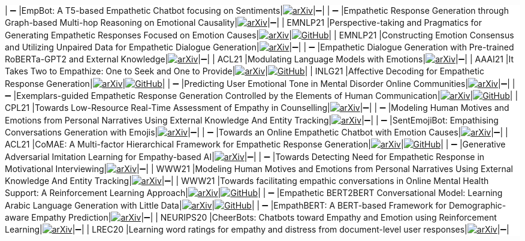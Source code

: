 | :heavy_minus_sign: |EmpBot: A T5-based Empathetic Chatbot focusing on Sentiments|[![arXiv](https://img.shields.io/badge/arXiv-2111.00310-b31b1b.svg)](https://arxiv.org/abs/2111.00310)|:heavy_minus_sign:|
| :heavy_minus_sign: |Empathetic Response Generation through Graph-based Multi-hop Reasoning on Emotional Causality|[![arXiv](https://img.shields.io/badge/arXiv-2110.04614-b31b1b.svg)](https://arxiv.org/abs/2110.04614)|:heavy_minus_sign:|
| EMNLP21 |Perspective-taking and Pragmatics for Generating Empathetic Responses Focused on Emotion Causes|[![arXiv](https://img.shields.io/badge/arXiv-2109.08828-b31b1b.svg)](https://arxiv.org/abs/2109.08828)|[![GitHub](https://img.shields.io/github/stars/skywalker023/focused-empathy)](https://github.com/skywalker023/focused-empathy)|
| EMNLP21 |Constructing Emotion Consensus and Utilizing Unpaired Data for Empathetic Dialogue Generation|[![arXiv](https://img.shields.io/badge/arXiv-2109.07779-b31b1b.svg)](https://arxiv.org/abs/2109.07779)|:heavy_minus_sign:|
| :heavy_minus_sign: |Empathetic Dialogue Generation with Pre-trained RoBERTa-GPT2 and External Knowledge|[![arXiv](https://img.shields.io/badge/arXiv-2109.03004-b31b1b.svg)](https://arxiv.org/abs/2109.03004)|:heavy_minus_sign:|
| ACL21 |Modulating Language Models with Emotions|[![arXiv](https://img.shields.io/badge/arXiv-2108.07886-b31b1b.svg)](https://arxiv.org/abs/2108.07886)|:heavy_minus_sign:|
| AAAI21 |It Takes Two to Empathize: One to Seek and One to Provide|[![arXiv](https://img.shields.io/badge/paper-link-b31b1b.svg)](https://www.cs.uic.edu/~cornelia/papers/aaai21.pdf)|[![GitHub](https://img.shields.io/github/stars/Mahhos/Empathy)](https://github.com/Mahhos/Empathy)|
| INLG21 |Affective Decoding for Empathetic Response Generation|[![arXiv](https://img.shields.io/badge/arXiv-2108.08102-b31b1b.svg)](https://arxiv.org/abs/2108.08102)|[![GitHub](https://img.shields.io/github/stars/zenggo/affective-decoding-4-empathetic-dialog)](https://github.com/zenggo/affective-decoding-4-empathetic-dialog)|
| :heavy_minus_sign: |Predicting User Emotional Tone in Mental Disorder Online Communities|[![arXiv](https://img.shields.io/badge/arXiv-2005.07473-b31b1b.svg)](https://arxiv.org/abs/2005.07473)|:heavy_minus_sign:|
| :heavy_minus_sign: |Exemplars-guided Empathetic Response Generation Controlled by the Elements of Human Communication|[![arXiv](https://img.shields.io/badge/arXiv-2106.11791-b31b1b.svg)](http://arxiv.org/abs/2106.11791)|[![GitHub](https://img.shields.io/github/stars/declare-lab/exemplary-empathy)](https://github.com/declare-lab/exemplary-empathy)|
| CPL21 |Towards Low-Resource Real-Time Assessment of Empathy in Counselling|[![arXiv](https://img.shields.io/badge/paper-link-b31b1b.svg)](https://www.aclweb.org/anthology/2021.clpsych-1.22/)|:heavy_minus_sign:|
| :heavy_minus_sign: |Modeling Human Motives and Emotions from Personal Narratives Using External Knowledge And Entity Tracking|[![arXiv](https://img.shields.io/badge/paper-link-b31b1b.svg)](https://dl.acm.org/doi/abs/10.1145/3442381.3449997)|:heavy_minus_sign:|
| :heavy_minus_sign: |SentEmojiBot: Empathising Conversations Generation with Emojis|[![arXiv](https://img.shields.io/badge/arXiv-2105.12399-b31b1b.svg)](http://arxiv.org/abs/2105.12399)|:heavy_minus_sign:|
| :heavy_minus_sign: |Towards an Online Empathetic Chatbot with Emotion Causes|[![arXiv](https://img.shields.io/badge/arXiv-2105.11903-b31b1b.svg)](http://arxiv.org/abs/2105.11903)|:heavy_minus_sign:|
| ACL21 |CoMAE: A Multi-factor Hierarchical Framework for Empathetic Response Generation|[![arXiv](https://img.shields.io/badge/arXiv-2105.08316-b31b1b.svg)](https://arxiv.org/abs/2105.08316)|[![GitHub](https://img.shields.io/github/stars/chujiezheng/CoMAE)](https://github.com/chujiezheng/CoMAE)|
| :heavy_minus_sign: |Generative Adversarial Imitation Learning for Empathy-based AI|[![arXiv](https://img.shields.io/badge/arXiv-2105.13328-b31b1b.svg)](http://arxiv.org/abs/2105.13328)|:heavy_minus_sign:|
| :heavy_minus_sign: |Towards Detecting Need for Empathetic Response in Motivational Interviewing|[![arXiv](https://img.shields.io/badge/arXiv-2105.09649-b31b1b.svg)](http://arxiv.org/abs/2105.09649)|:heavy_minus_sign:|
| WWW21 |Modeling Human Motives and Emotions from Personal Narratives Using External Knowledge And Entity Tracking|[![arXiv](https://img.shields.io/badge/paper-link-b31b1b.svg)](https://dl.acm.org/doi/abs/10.1145/3442381.3449997)|:heavy_minus_sign:|
| WWW21 |Towards facilitating empathic conversations in Online Mental Health Support: A Reinforcement Learning Approach|[![arXiv](https://img.shields.io/badge/arXiv-2101.07714-b31b1b.svg)](https://arxiv.org/abs/2101.07714)|[![GitHub](https://img.shields.io/github/stars/behavioral-data/PARTNER)](https://github.com/behavioral-data/PARTNER)|
| :heavy_minus_sign: |Empathetic BERT2BERT Conversational Model: Learning Arabic Language Generation with Little Data|[![arXiv](https://img.shields.io/badge/arXiv-2103.04353-b31b1b.svg)](https://arxiv.org/abs/2103.04353)|[![GitHub](https://img.shields.io/github/stars/aub-mind/Arabic-Empathetic-Chatbot)](https://github.com/aub-mind/Arabic-Empathetic-Chatbot)|
| :heavy_minus_sign: |EmpathBERT: A BERT-based Framework for Demographic-aware Empathy Prediction|[![arXiv](https://img.shields.io/badge/arXiv-2102.00272-b31b1b.svg)](https://arxiv.org/abs/2102.00272)|:heavy_minus_sign:|
| NEURIPS20 |CheerBots: Chatbots toward Empathy and Emotion using Reinforcement Learning|[![arXiv](https://img.shields.io/badge/arXiv-2110.03949-b31b1b.svg)](https://arxiv.org/abs/2110.03949)|:heavy_minus_sign:|
| LREC20 |Learning word ratings for empathy and distress from document-level user responses|[![arXiv](https://img.shields.io/badge/arXiv-1912.01079-b31b1b.svg)](http://arxiv.org/abs/1912.01079)|:heavy_minus_sign:|